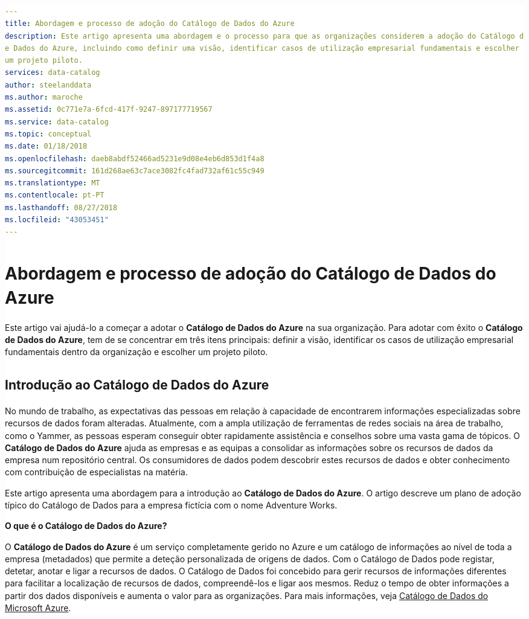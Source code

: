 ```yaml
---
title: Abordagem e processo de adoção do Catálogo de Dados do Azure
description: Este artigo apresenta uma abordagem e o processo para que as organizações considerem a adoção do Catálogo de Dados do Azure, incluindo como definir uma visão, identificar casos de utilização empresarial fundamentais e escolher um projeto piloto.
services: data-catalog
author: steelanddata
ms.author: maroche
ms.assetid: 0c771e7a-6fcd-417f-9247-897177719567
ms.service: data-catalog
ms.topic: conceptual
ms.date: 01/18/2018
ms.openlocfilehash: daeb8abdf52466ad5231e9d08e4eb6d853d1f4a8
ms.sourcegitcommit: 161d268ae63c7ace3082fc4fad732af61c55c949
ms.translationtype: MT
ms.contentlocale: pt-PT
ms.lasthandoff: 08/27/2018
ms.locfileid: "43053451"
---
```

# <a name="approach-and-process-for-adopting-azure-data-catalog"></a>Abordagem e processo de adoção do Catálogo de Dados do Azure
Este artigo vai ajudá-lo a começar a adotar o **Catálogo de Dados do Azure** na sua organização. Para adotar com êxito o **Catálogo de Dados do Azure**, tem de se concentrar em três itens principais: definir a visão, identificar os casos de utilização empresarial fundamentais dentro da organização e escolher um projeto piloto.

## <a name="introducing-the-azure-data-catalog"></a>Introdução ao Catálogo de Dados do Azure
No mundo de trabalho, as expectativas das pessoas em relação à capacidade de encontrarem informações especializadas sobre recursos de dados foram alteradas. Atualmente, com a ampla utilização de ferramentas de redes sociais na área de trabalho, como o Yammer, as pessoas esperam conseguir obter rapidamente assistência e conselhos sobre uma vasta gama de tópicos. O **Catálogo de Dados do Azure** ajuda as empresas e as equipas a consolidar as informações sobre os recursos de dados da empresa num repositório central. Os consumidores de dados podem descobrir estes recursos de dados e obter conhecimento com contribuição de especialistas na matéria.

Este artigo apresenta uma abordagem para a introdução ao **Catálogo de Dados do Azure**. O artigo descreve um plano de adoção típico do Catálogo de Dados para a empresa fictícia com o nome Adventure Works.

**O que é o Catálogo de Dados do Azure?**

O **Catálogo de Dados do Azure** é um serviço completamente gerido no Azure e um catálogo de informações ao nível de toda a empresa (metadados) que permite a deteção personalizada de origens de dados. Com o Catálogo de Dados pode registar, detetar, anotar e ligar a recursos de dados. O Catálogo de Dados foi concebido para gerir recursos de informações diferentes para facilitar a localização de recursos de dados, compreendê-los e ligar aos mesmos. Reduz o tempo de obter informações a partir dos dados disponíveis e aumenta o valor para as organizações. Para mais informações, veja [Catálogo de Dados do Microsoft Azure](https://azure.microsoft.com/services/data-catalog/).
